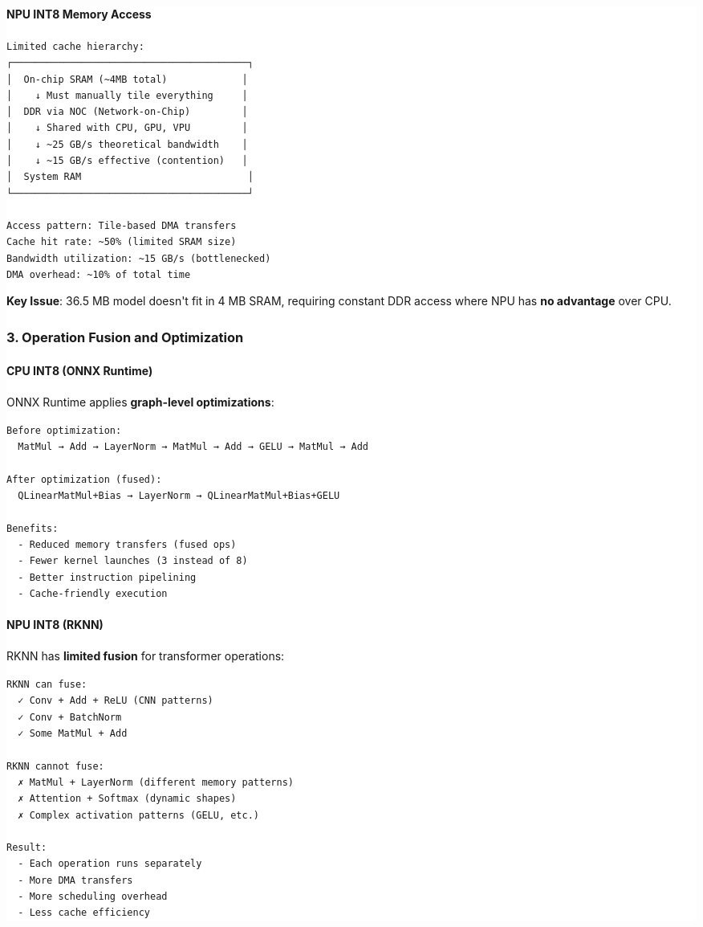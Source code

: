 #### NPU INT8 Memory Access

```
Limited cache hierarchy:
┌─────────────────────────────────────────┐
│  On-chip SRAM (~4MB total)             │
│    ↓ Must manually tile everything     │
│  DDR via NOC (Network-on-Chip)         │
│    ↓ Shared with CPU, GPU, VPU         │
│    ↓ ~25 GB/s theoretical bandwidth    │
│    ↓ ~15 GB/s effective (contention)   │
│  System RAM                             │
└─────────────────────────────────────────┘

Access pattern: Tile-based DMA transfers
Cache hit rate: ~50% (limited SRAM size)
Bandwidth utilization: ~15 GB/s (bottlenecked)
DMA overhead: ~10% of total time
```

**Key Issue**: 36.5 MB model doesn't fit in 4 MB SRAM, requiring constant DDR access where NPU has **no advantage** over CPU.

### 3. Operation Fusion and Optimization

#### CPU INT8 (ONNX Runtime)

ONNX Runtime applies **graph-level optimizations**:

```
Before optimization:
  MatMul → Add → LayerNorm → MatMul → Add → GELU → MatMul → Add

After optimization (fused):
  QLinearMatMul+Bias → LayerNorm → QLinearMatMul+Bias+GELU
  
Benefits:
  - Reduced memory transfers (fused ops)
  - Fewer kernel launches (3 instead of 8)
  - Better instruction pipelining
  - Cache-friendly execution
```

#### NPU INT8 (RKNN)

RKNN has **limited fusion** for transformer operations:

```
RKNN can fuse:
  ✓ Conv + Add + ReLU (CNN patterns)
  ✓ Conv + BatchNorm
  ✓ Some MatMul + Add

RKNN cannot fuse:
  ✗ MatMul + LayerNorm (different memory patterns)
  ✗ Attention + Softmax (dynamic shapes)
  ✗ Complex activation patterns (GELU, etc.)

Result:
  - Each operation runs separately
  - More DMA transfers
  - More scheduling overhead
  - Less cache efficiency
```
